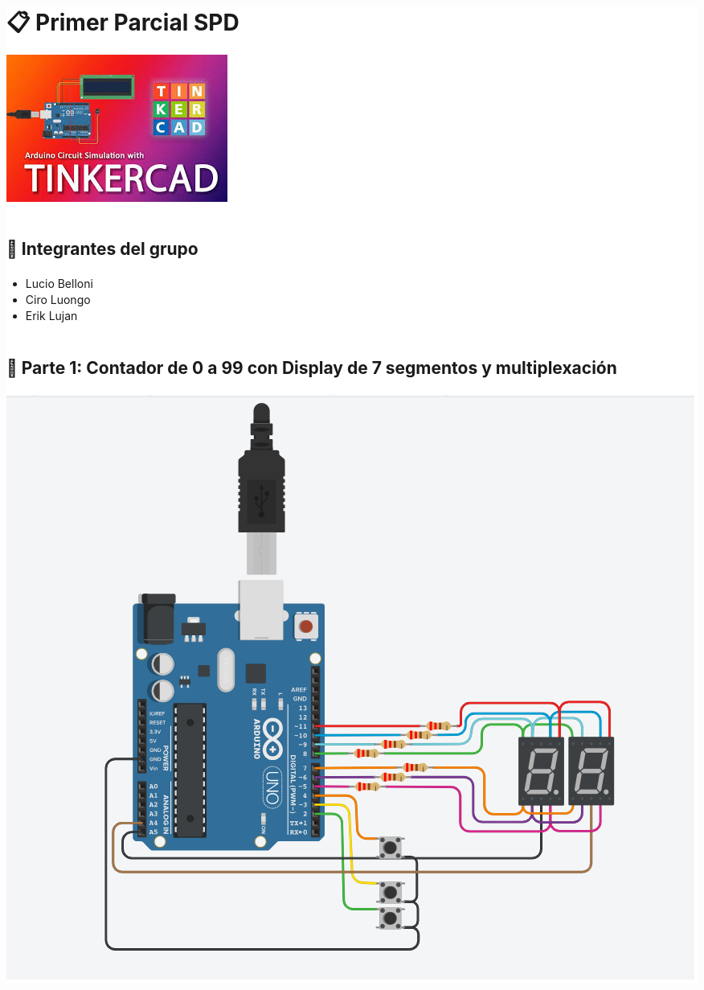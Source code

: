 # 📋 Primer Parcial SPD
![Logo de GitHub](https://github.com/ErikLujan/proyecto/blob/main/Imagen/arduino.jpeg)

# <h2>👥 Integrantes del grupo</h2>
- Lucio Belloni
- Ciro Luongo
- Erik Lujan
# <h2>📌 Parte 1: Contador de 0 a 99 con Display de 7 segmentos y multiplexación</h2>
![Logo de GitHub](https://github.com/ErikLujan/proyecto/blob/main/Imagen/Contador%20de%200%20a%2099%20Arduino.png)
